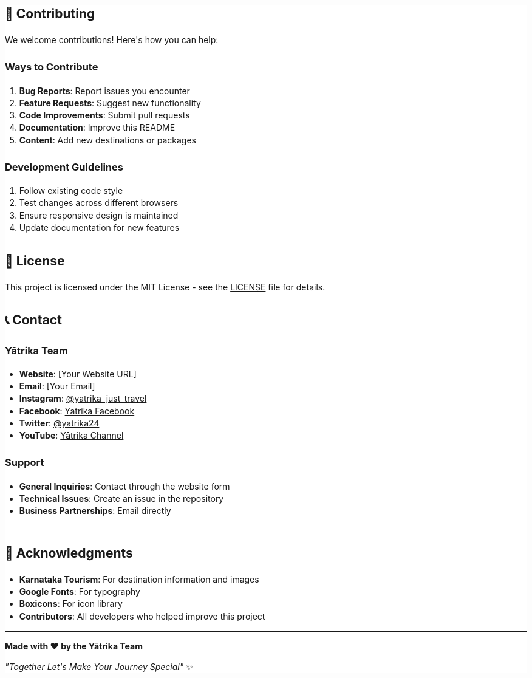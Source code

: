 ## 🤝 Contributing

We welcome contributions! Here's how you can help:

### Ways to Contribute

1. **Bug Reports**: Report issues you encounter
2. **Feature Requests**: Suggest new functionality
3. **Code Improvements**: Submit pull requests
4. **Documentation**: Improve this README
5. **Content**: Add new destinations or packages

### Development Guidelines

1. Follow existing code style
2. Test changes across different browsers
3. Ensure responsive design is maintained
4. Update documentation for new features

## 📄 License

This project is licensed under the MIT License - see the [LICENSE](LICENSE) file for details.

## 📞 Contact

### Yātrika Team

- **Website**: [Your Website URL]
- **Email**: [Your Email]
- **Instagram**: [@yatrika_just_travel](https://www.instagram.com/yatrika_just_travel)
- **Facebook**: [Yātrika Facebook](https://www.facebook.com/profile.php?id=61562580149102)
- **Twitter**: [@yatrika24](https://x.com/yatrika24)
- **YouTube**: [Yātrika Channel](https://www.youtube.com/@Yatrika-s1i)

### Support

- **General Inquiries**: Contact through the website form
- **Technical Issues**: Create an issue in the repository
- **Business Partnerships**: Email directly

---

## 🙏 Acknowledgments

- **Karnataka Tourism**: For destination information and images
- **Google Fonts**: For typography
- **Boxicons**: For icon library
- **Contributors**: All developers who helped improve this project

---

**Made with ❤️ by the Yātrika Team**

_"Together Let's Make Your Journey Special"_ ✨
